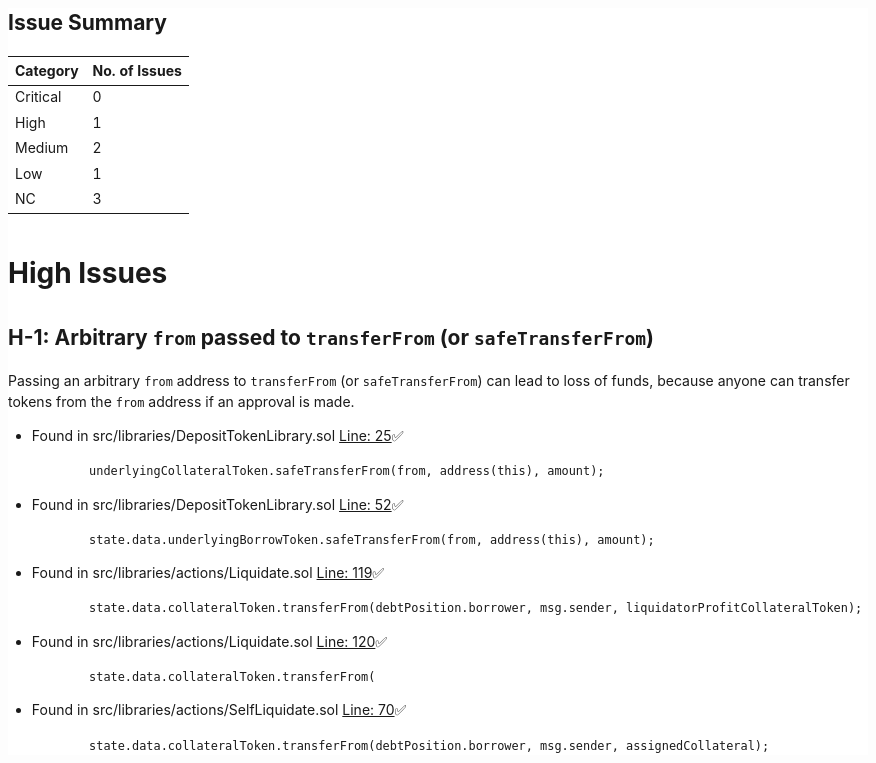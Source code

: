 ## Issue Summary

| Category | No. of Issues |
| -------- | ------------- |
| Critical | 0             |
| High     | 1             |
| Medium   | 2             |
| Low      | 1             |
| NC       | 3             |

# High Issues

## H-1: Arbitrary `from` passed to `transferFrom` (or `safeTransferFrom`)

Passing an arbitrary `from` address to `transferFrom` (or `safeTransferFrom`) can lead to loss of funds, because anyone can transfer tokens from the `from` address if an approval is made.

- Found in src/libraries/DepositTokenLibrary.sol [Line: 25](src/libraries/DepositTokenLibrary.sol#L25)✅

  ```solidity
          underlyingCollateralToken.safeTransferFrom(from, address(this), amount);
  ```

- Found in src/libraries/DepositTokenLibrary.sol [Line: 52](src/libraries/DepositTokenLibrary.sol#L52)✅

  ```solidity
          state.data.underlyingBorrowToken.safeTransferFrom(from, address(this), amount);
  ```

- Found in src/libraries/actions/Liquidate.sol [Line: 119](src/libraries/actions/Liquidate.sol#L119)✅

  ```solidity
          state.data.collateralToken.transferFrom(debtPosition.borrower, msg.sender, liquidatorProfitCollateralToken);
  ```

- Found in src/libraries/actions/Liquidate.sol [Line: 120](src/libraries/actions/Liquidate.sol#L120)✅

  ```solidity
          state.data.collateralToken.transferFrom(
  ```

- Found in src/libraries/actions/SelfLiquidate.sol [Line: 70](src/libraries/actions/SelfLiquidate.sol#L70)✅

  ```solidity
          state.data.collateralToken.transferFrom(debtPosition.borrower, msg.sender, assignedCollateral);
  ```
